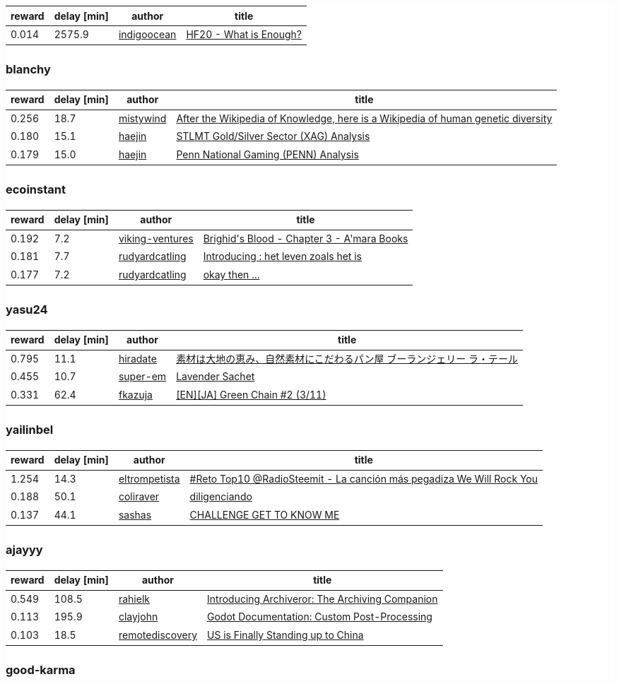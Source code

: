| reward | delay [min] | author | title |
| --- | --- | --- | --- |
| 0.014 | 2575.9 | [indigoocean](https://steemit.com/@indigoocean) | [HF20 - What is Enough?](https://steemit.com/@indigoocean/hf20-what-is-enough) | 
### blanchy

| reward | delay [min] | author | title |
| --- | --- | --- | --- |
| 0.256 | 18.7 | [mistywind](https://steemit.com/@mistywind) | [After the Wikipedia of Knowledge, here is a Wikipedia of human genetic diversity](https://steemit.com/@mistywind/want-to-know-more-about-yourself) | 
| 0.180 | 15.1 | [haejin](https://steemit.com/@haejin) | [STLMT Gold/Silver Sector (XAG) Analysis](https://steemit.com/@haejin/stlmt-gold-silver-sector-xag-analysis)  | 
| 0.179 | 15.0 | [haejin](https://steemit.com/@haejin) | [Penn National Gaming (PENN) Analysis](https://steemit.com/@haejin/penn-national-gaming-penn-analysis)  | 
### ecoinstant

| reward | delay [min] | author | title |
| --- | --- | --- | --- |
| 0.192 | 7.2 | [viking-ventures](https://steemit.com/@viking-ventures) | [Brighid's Blood - Chapter 3 - A'mara Books](https://steemit.com/@viking-ventures/brighid-s-blood-chapter-3-a-mara-books) | 
| 0.181 | 7.7 | [rudyardcatling](https://steemit.com/@rudyardcatling) | [Introducing : het leven zoals het is](https://steemit.com/@rudyardcatling/introducing-het-leven-zoals-het-is)  | 
| 0.177 | 7.2 | [rudyardcatling](https://steemit.com/@rudyardcatling) | [okay then ...](https://steemit.com/@rudyardcatling/how-come-i-get-the-votes-here)  | 
### yasu24

| reward | delay [min] | author | title |
| --- | --- | --- | --- |
| 0.795 | 11.1 | [hiradate](https://steemit.com/@hiradate) | [素材は大地の恵み、自然素材にこだわるパン屋 ブーランジェリー ラ・テール](https://steemit.com/@hiradate/tasteem-73906c) | 
| 0.455 | 10.7 | [super-em](https://steemit.com/@super-em) | [Lavender Sachet ](https://steemit.com/@super-em/lavender-sachet)  | 
| 0.331 | 62.4 | [fkazuja](https://steemit.com/@fkazuja) | [[EN][JA] Green Chain #2 (3/11)](https://steemit.com/@fkazuja/en-ja-green-chain-2-3-11)  | 
### yailinbel

| reward | delay [min] | author | title |
| --- | --- | --- | --- |
| 1.254 | 14.3 | [eltrompetista](https://steemit.com/@eltrompetista) | [#Reto Top10 @RadioSteemit - La canción más pegadiza We Will Rock You](https://steemit.com/@eltrompetista/reto-top10-radiosteemit-la-cancion-mas-pegadiza-we-will-rock-you) | 
| 0.188 | 50.1 | [coliraver](https://steemit.com/@coliraver) | [diligenciando](https://steemit.com/@coliraver/diligenciando-2018-10-01-23-49-21)  | 
| 0.137 | 44.1 | [sashas](https://steemit.com/@sashas) | [CHALLENGE   GET TO KNOW ME](https://steemit.com/@sashas/challenge-or-get-to-know-me)  | 
### ajayyy

| reward | delay [min] | author | title |
| --- | --- | --- | --- |
| 0.549 | 108.5 | [rahielk](https://steemit.com/@rahielk) | [Introducing Archiveror: The Archiving Companion](https://steemit.com/@rahielk/introducing-archiveror-the-archiving-companion) | 
| 0.113 | 195.9 | [clayjohn](https://steemit.com/@clayjohn) | [Godot Documentation: Custom Post-Processing](https://steemit.com/@clayjohn/godot-documentation-custom-post-processing)  | 
| 0.103 | 18.5 | [remotediscovery](https://steemit.com/@remotediscovery) | [US is Finally Standing up to China](https://steemit.com/@remotediscovery/us-is-finally-standing-up-to-china)  | 
### good-karma
